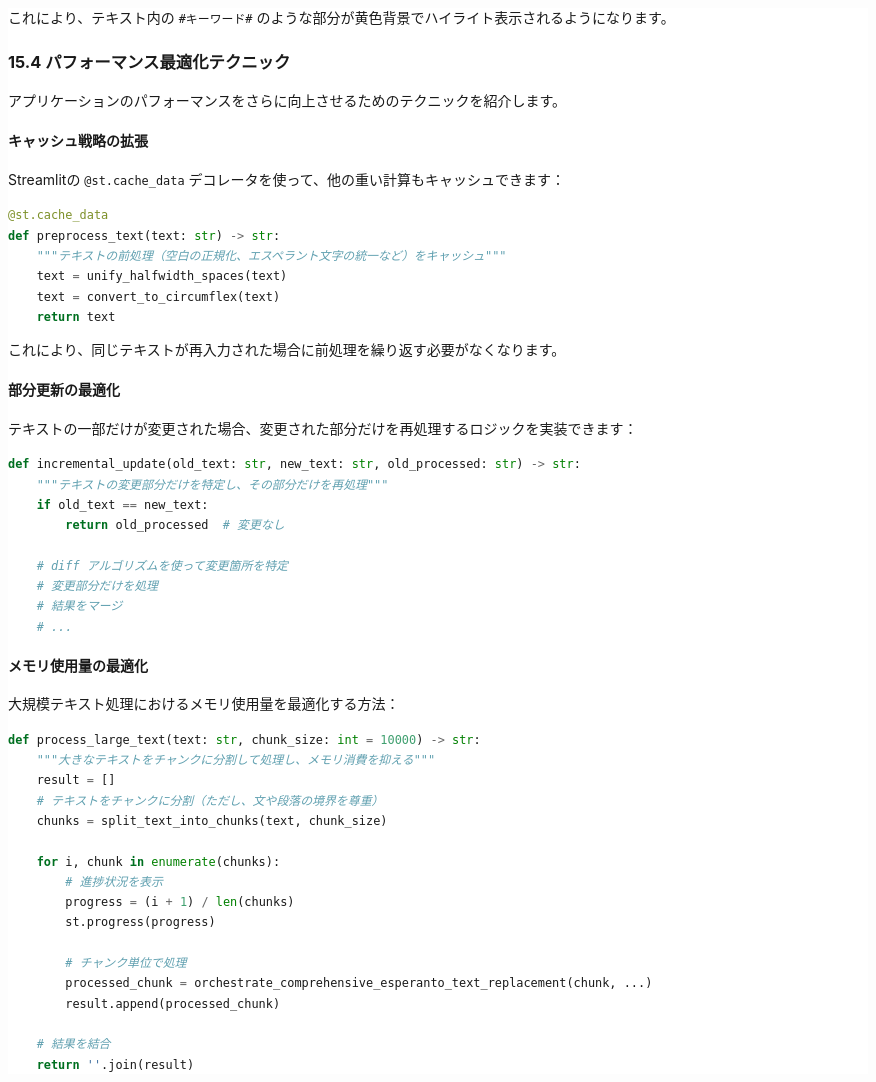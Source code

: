 これにより、テキスト内の `#キーワード#` のような部分が黄色背景でハイライト表示されるようになります。

### 15.4 パフォーマンス最適化テクニック

アプリケーションのパフォーマンスをさらに向上させるためのテクニックを紹介します。

#### キャッシュ戦略の拡張

Streamlitの `@st.cache_data` デコレータを使って、他の重い計算もキャッシュできます：

```python
@st.cache_data
def preprocess_text(text: str) -> str:
    """テキストの前処理（空白の正規化、エスペラント文字の統一など）をキャッシュ"""
    text = unify_halfwidth_spaces(text)
    text = convert_to_circumflex(text)
    return text
```

これにより、同じテキストが再入力された場合に前処理を繰り返す必要がなくなります。

#### 部分更新の最適化

テキストの一部だけが変更された場合、変更された部分だけを再処理するロジックを実装できます：

```python
def incremental_update(old_text: str, new_text: str, old_processed: str) -> str:
    """テキストの変更部分だけを特定し、その部分だけを再処理"""
    if old_text == new_text:
        return old_processed  # 変更なし

    # diff アルゴリズムを使って変更箇所を特定
    # 変更部分だけを処理
    # 結果をマージ
    # ...
```

#### メモリ使用量の最適化

大規模テキスト処理におけるメモリ使用量を最適化する方法：

```python
def process_large_text(text: str, chunk_size: int = 10000) -> str:
    """大きなテキストをチャンクに分割して処理し、メモリ消費を抑える"""
    result = []
    # テキストをチャンクに分割（ただし、文や段落の境界を尊重）
    chunks = split_text_into_chunks(text, chunk_size)

    for i, chunk in enumerate(chunks):
        # 進捗状況を表示
        progress = (i + 1) / len(chunks)
        st.progress(progress)

        # チャンク単位で処理
        processed_chunk = orchestrate_comprehensive_esperanto_text_replacement(chunk, ...)
        result.append(processed_chunk)

    # 結果を結合
    return ''.join(result)
```
